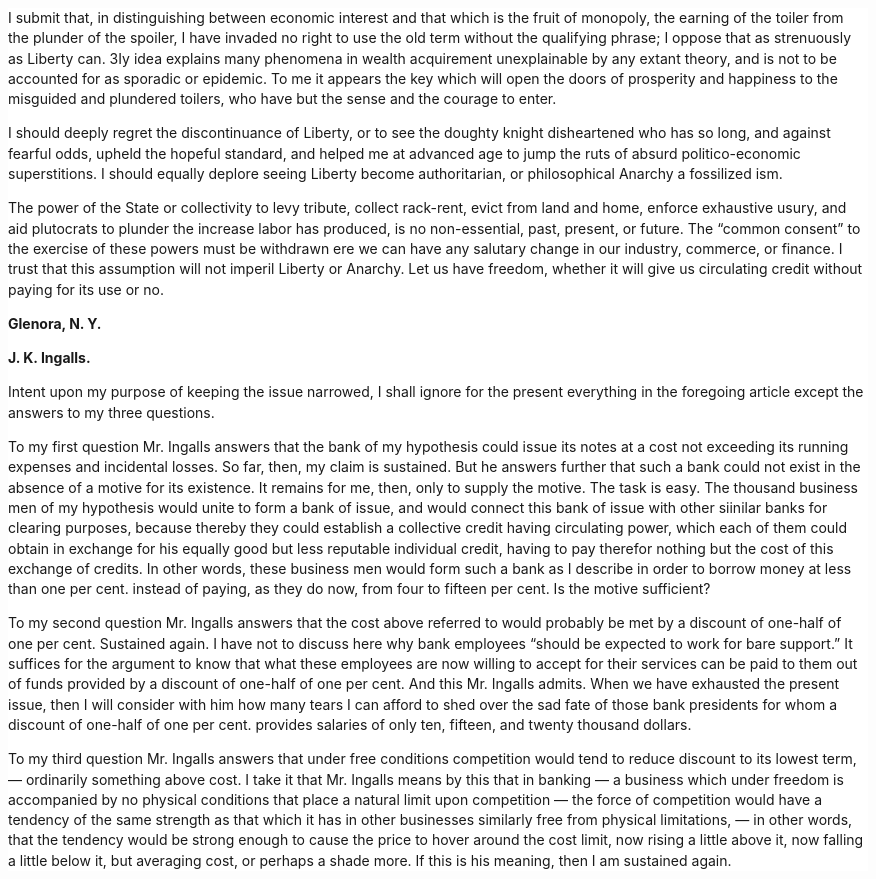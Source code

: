 I submit that, in distinguishing between economic interest and that which is the fruit of monopoly, the earning of the toiler from the plunder of the spoiler, I have invaded no right to use the old term without the qualifying phrase; I oppose that as strenuously as Liberty can. 3Iy idea explains many phenomena in wealth acquirement unexplainable by any extant theory, and is not to be accounted for as sporadic or epidemic. To me it appears the key which will open the doors of prosperity and happiness to the misguided and plundered toilers, who have but the sense and the courage to enter.

I should deeply regret the discontinuance of Liberty, or to see the doughty knight disheartened who has so long, and against fearful odds, upheld the hopeful standard, and helped me at advanced age to jump the ruts of absurd politico-economic superstitions. I should equally deplore seeing Liberty become authoritarian, or philosophical Anarchy a fossilized ism.

The power of the State or collectivity to levy tribute, collect rack-rent, evict from land and home, enforce exhaustive usury, and aid plutocrats to plunder the increase labor has produced, is no non-essential, past, present, or future. The “common consent” to the exercise of these powers must be withdrawn ere we can have any salutary change in our industry, commerce, or finance. I trust that this assumption will not imperil Liberty or Anarchy. Let us have freedom, whether it will give us circulating credit without paying for its use or no.

**Glenora, N. Y.**

**J\. K\. Ingalls.**

Intent upon my purpose of keeping the issue narrowed, I shall ignore for the present everything in the foregoing article except the answers to my three questions.

To my first question Mr. Ingalls answers that the bank of my hypothesis could issue its notes at a cost not exceeding its running expenses and incidental losses. So far, then, my claim is sustained. But he answers further that such a bank could not exist in the absence of a motive for its existence. It remains for me, then, only to supply the motive. The task is easy. The thousand business men of my hypothesis would unite to form a bank of issue, and would connect this bank of issue with other siinilar banks for clearing purposes, because thereby they could establish a collective credit having circulating power, which each of them could obtain in exchange for his equally good but less reputable individual credit, having to pay therefor nothing but the cost of this exchange of credits. In other words, these business men would form such a bank as I describe in order to borrow money at less than one per cent. instead of paying, as they do now, from four to fifteen per cent. Is the motive sufficient?

To my second question Mr. Ingalls answers that the cost above referred to would probably be met by a discount of one-half of one per cent. Sustained again. I have not to discuss here why bank employees “should be expected to work for bare support.” It suffices for the argument to know that what these employees are now willing to accept for their services can be paid to them out of funds provided by a discount of one-half of one per cent. And this Mr. Ingalls admits. When we have exhausted the present issue, then I will consider with him how many tears I can afford to shed over the sad fate of those bank presidents for whom a discount of one-half of one per cent. provides salaries of only ten, fifteen, and twenty thousand dollars.

To my third question Mr. Ingalls answers that under free conditions competition would tend to reduce discount to its lowest term, — ordinarily something above cost. I take it that Mr. Ingalls means by this that in banking — a business which under freedom is accompanied by no physical conditions that place a natural limit upon competition — the force of competition would have a tendency of the same strength as that which it has in other businesses similarly free from physical limitations, — in other words, that the tendency would be strong enough to cause the price to hover around the cost limit, now rising a little above it, now falling a little below it, but averaging cost, or perhaps a shade more. If this is his meaning, then I am sustained again.
